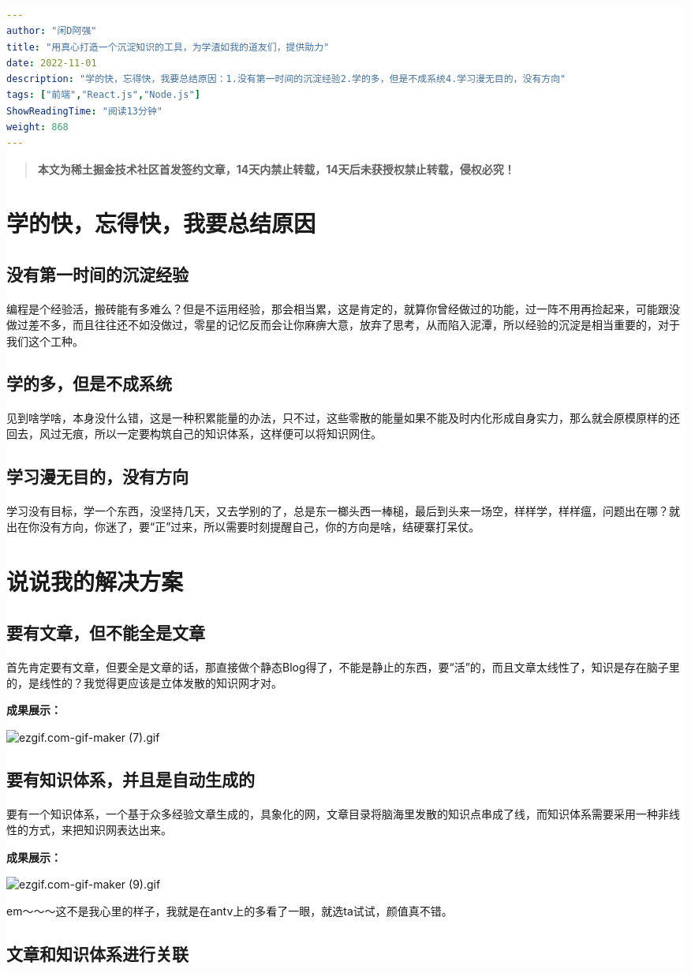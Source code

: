 ```yaml
---
author: "闲D阿强"
title: "用真心打造一个沉淀知识的工具，为学渣如我的道友们，提供助力"
date: 2022-11-01
description: "学的快，忘得快，我要总结原因：1.没有第一时间的沉淀经验2.学的多，但是不成系统4.学习漫无目的，没有方向"
tags: ["前端","React.js","Node.js"]
ShowReadingTime: "阅读13分钟"
weight: 868
---
```

> **本文为稀土掘金技术社区首发签约文章，14天内禁止转载，14天后未获授权禁止转载，侵权必究！**

学的快，忘得快，我要总结原因
==============

没有第一时间的沉淀经验
-----------

编程是个经验活，搬砖能有多难么？但是不运用经验，那会相当累，这是肯定的，就算你曾经做过的功能，过一阵不用再捡起来，可能跟没做过差不多，而且往往还不如没做过，零星的记忆反而会让你麻痹大意，放弃了思考，从而陷入泥潭，所以经验的沉淀是相当重要的，对于我们这个工种。

学的多，但是不成系统
----------

见到啥学啥，本身没什么错，这是一种积累能量的办法，只不过，这些零散的能量如果不能及时内化形成自身实力，那么就会原模原样的还回去，风过无痕，所以一定要构筑自己的知识体系，这样便可以将知识网住。

学习漫无目的，没有方向
-----------

学习没有目标，学一个东西，没坚持几天，又去学别的了，总是东一榔头西一棒槌，最后到头来一场空，样样学，样样瘟，问题出在哪？就出在你没有方向，你迷了，要“正”过来，所以需要时刻提醒自己，你的方向是啥，结硬寨打呆仗。

说说我的解决方案
========

要有文章，但不能全是文章
------------

首先肯定要有文章，但要全是文章的话，那直接做个静态Blog得了，不能是静止的东西，要“活”的，而且文章太线性了，知识是存在脑子里的，是线性的？我觉得更应该是立体发散的知识网才对。

**成果展示：**

![ezgif.com-gif-maker (7).gif](https://p9-juejin.byteimg.com/tos-cn-i-k3u1fbpfcp/8e3a770a39c8419fa8a68c55b9dc8612~tplv-k3u1fbpfcp-zoom-in-crop-mark:1512:0:0:0.awebp?)

要有知识体系，并且是自动生成的
---------------

要有一个知识体系，一个基于众多经验文章生成的，具象化的网，文章目录将脑海里发散的知识点串成了线，而知识体系需要采用一种非线性的方式，来把知识网表达出来。

**成果展示：**

![ezgif.com-gif-maker (9).gif](https://p9-juejin.byteimg.com/tos-cn-i-k3u1fbpfcp/959b0095fafb423497a99c8b13c2b503~tplv-k3u1fbpfcp-zoom-in-crop-mark:1512:0:0:0.awebp?)

em～～～这不是我心里的样子，我就是在antv上的多看了一眼，就选ta试试，颜值真不错。

文章和知识体系进行关联
-----------
